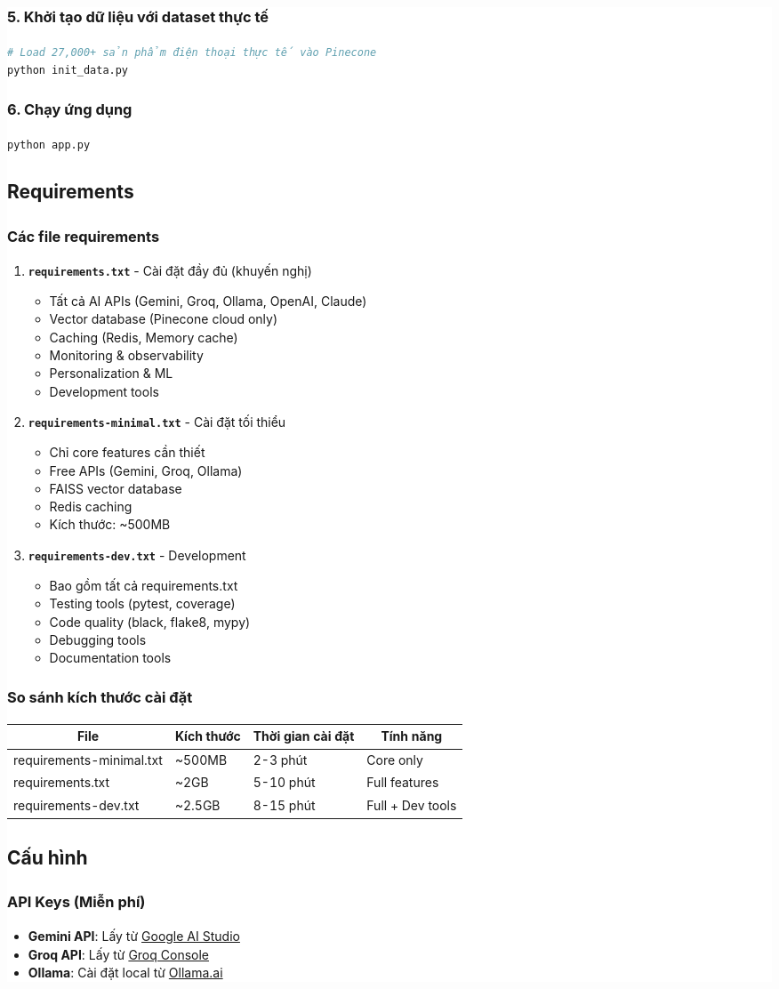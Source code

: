 ### 5. Khởi tạo dữ liệu với dataset thực tế
```bash
# Load 27,000+ sản phẩm điện thoại thực tế vào Pinecone
python init_data.py
```

### 6. Chạy ứng dụng
```bash
python app.py
```

## Requirements

### Các file requirements

1. **`requirements.txt`** - Cài đặt đầy đủ (khuyến nghị)
   - Tất cả AI APIs (Gemini, Groq, Ollama, OpenAI, Claude)
   - Vector database (Pinecone cloud only)
   - Caching (Redis, Memory cache)
   - Monitoring & observability
   - Personalization & ML
   - Development tools

2. **`requirements-minimal.txt`** - Cài đặt tối thiểu
   - Chỉ core features cần thiết
   - Free APIs (Gemini, Groq, Ollama)
   - FAISS vector database
   - Redis caching
   - Kích thước: ~500MB

3. **`requirements-dev.txt`** - Development
   - Bao gồm tất cả requirements.txt
   - Testing tools (pytest, coverage)
   - Code quality (black, flake8, mypy)
   - Debugging tools
   - Documentation tools

### So sánh kích thước cài đặt

| File | Kích thước | Thời gian cài đặt | Tính năng |
|------|------------|-------------------|-----------|
| requirements-minimal.txt | ~500MB | 2-3 phút | Core only |
| requirements.txt | ~2GB | 5-10 phút | Full features |
| requirements-dev.txt | ~2.5GB | 8-15 phút | Full + Dev tools |

## Cấu hình

### API Keys (Miễn phí)
- **Gemini API**: Lấy từ [Google AI Studio](https://makersuite.google.com/app/apikey)
- **Groq API**: Lấy từ [Groq Console](https://console.groq.com/)
- **Ollama**: Cài đặt local từ [Ollama.ai](https://ollama.ai/)
